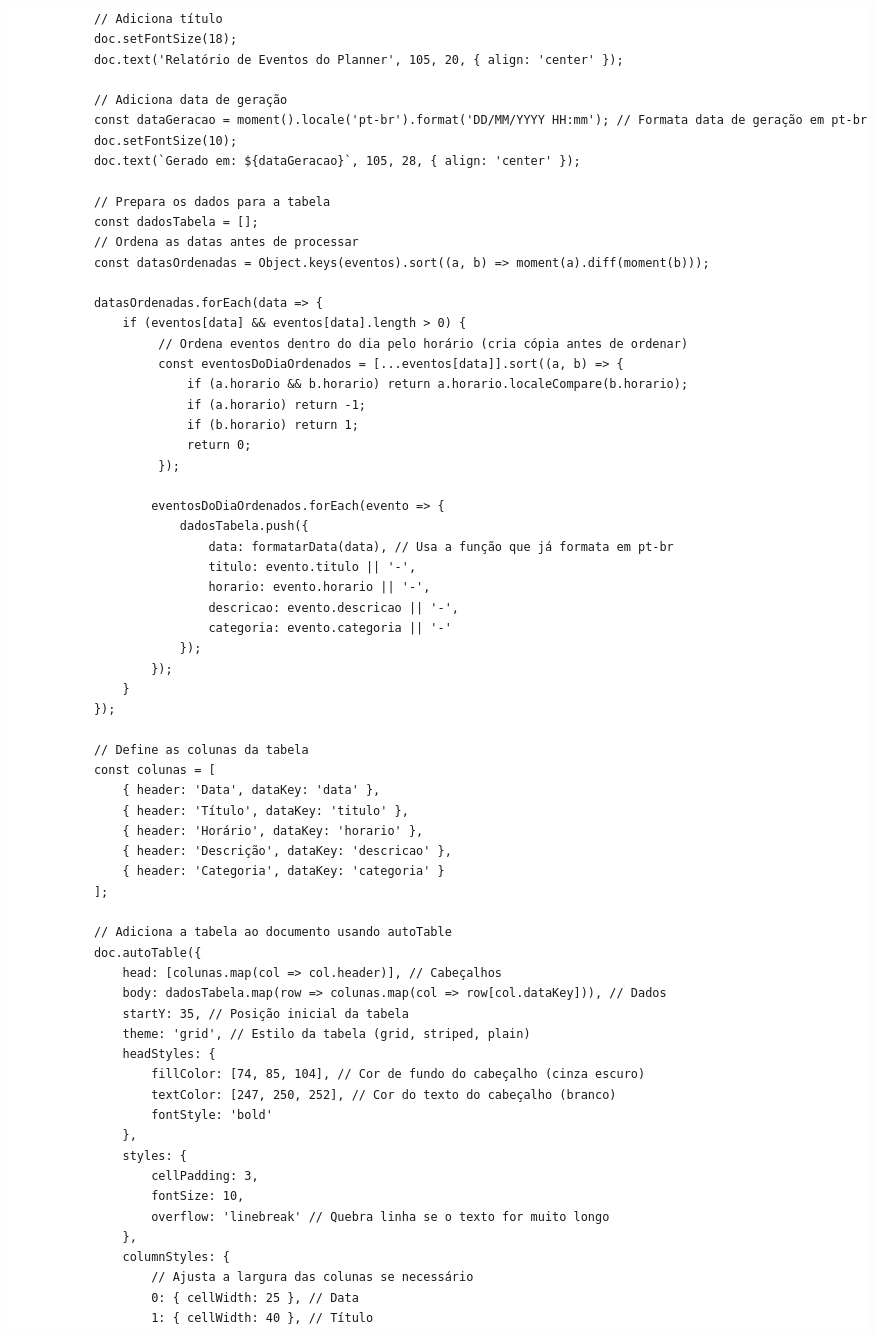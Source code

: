 
                // Adiciona título
                doc.setFontSize(18);
                doc.text('Relatório de Eventos do Planner', 105, 20, { align: 'center' });

                // Adiciona data de geração
                const dataGeracao = moment().locale('pt-br').format('DD/MM/YYYY HH:mm'); // Formata data de geração em pt-br
                doc.setFontSize(10);
                doc.text(`Gerado em: ${dataGeracao}`, 105, 28, { align: 'center' });

                // Prepara os dados para a tabela
                const dadosTabela = [];
                // Ordena as datas antes de processar
                const datasOrdenadas = Object.keys(eventos).sort((a, b) => moment(a).diff(moment(b)));

                datasOrdenadas.forEach(data => {
                    if (eventos[data] && eventos[data].length > 0) {
                         // Ordena eventos dentro do dia pelo horário (cria cópia antes de ordenar)
                         const eventosDoDiaOrdenados = [...eventos[data]].sort((a, b) => {
                             if (a.horario && b.horario) return a.horario.localeCompare(b.horario);
                             if (a.horario) return -1;
                             if (b.horario) return 1;
                             return 0;
                         });

                        eventosDoDiaOrdenados.forEach(evento => {
                            dadosTabela.push({
                                data: formatarData(data), // Usa a função que já formata em pt-br
                                titulo: evento.titulo || '-',
                                horario: evento.horario || '-',
                                descricao: evento.descricao || '-',
                                categoria: evento.categoria || '-'
                            });
                        });
                    }
                });

                // Define as colunas da tabela
                const colunas = [
                    { header: 'Data', dataKey: 'data' },
                    { header: 'Título', dataKey: 'titulo' },
                    { header: 'Horário', dataKey: 'horario' },
                    { header: 'Descrição', dataKey: 'descricao' },
                    { header: 'Categoria', dataKey: 'categoria' }
                ];

                // Adiciona a tabela ao documento usando autoTable
                doc.autoTable({
                    head: [colunas.map(col => col.header)], // Cabeçalhos
                    body: dadosTabela.map(row => colunas.map(col => row[col.dataKey])), // Dados
                    startY: 35, // Posição inicial da tabela
                    theme: 'grid', // Estilo da tabela (grid, striped, plain)
                    headStyles: {
                        fillColor: [74, 85, 104], // Cor de fundo do cabeçalho (cinza escuro)
                        textColor: [247, 250, 252], // Cor do texto do cabeçalho (branco)
                        fontStyle: 'bold'
                    },
                    styles: {
                        cellPadding: 3,
                        fontSize: 10,
                        overflow: 'linebreak' // Quebra linha se o texto for muito longo
                    },
                    columnStyles: {
                        // Ajusta a largura das colunas se necessário
                        0: { cellWidth: 25 }, // Data
                        1: { cellWidth: 40 }, // Título